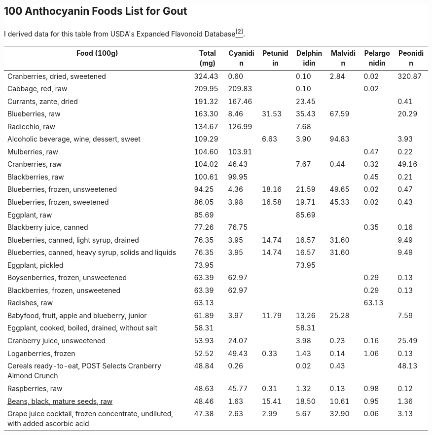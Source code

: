 <h2 id="food">100 Anthocyanin Foods List for Gout</h2>
I derived data for this table from USDA's Expanded Flavonoid Database<a href="#ref2"><sup>[2]</sup></a>.
<table id="data" style="width:100%;"><thead><tr><th style="width:44%;">	Food (100g)	</th><th style="width:8%;">	Total (mg)	</th><th style="width:8%;">	Cyanidin	</th><th style="width:8%;">	Petunidin	</th><th style="width:8%;">	Delphinidin	</th><th style="width:8%;">	Malvidin	</th><th style="width:8%;">	Pelargonidin	</th><th style="width:8%;">	Peonidin	</th></tr></thead>
<tbody><tr><td>	Cranberries, dried, sweetened	</td><td>	324.43	</td><td>	0.60	</td><td>		</td><td>	0.10	</td><td>	2.84	</td><td>	0.02	</td><td>	320.87	</td></tr>
<tr><td>	Cabbage, red, raw	</td><td>	209.95	</td><td>	209.83	</td><td>		</td><td>	0.10	</td><td>		</td><td>	0.02	</td><td>		</td></tr>
<tr><td>	Currants, zante, dried	</td><td>	191.32	</td><td>	167.46	</td><td>		</td><td>	23.45	</td><td>		</td><td>		</td><td>	0.41	</td></tr>
<tr><td>	Blueberries, raw	</td><td>	163.30	</td><td>	8.46	</td><td>	31.53	</td><td>	35.43	</td><td>	67.59	</td><td>		</td><td>	20.29	</td></tr>
<tr><td>	Radicchio, raw	</td><td>	134.67	</td><td>	126.99	</td><td>		</td><td>	7.68	</td><td>		</td><td>		</td><td>		</td></tr>
<tr><td>	Alcoholic beverage, wine, dessert, sweet	</td><td>	109.29	</td><td>		</td><td>	6.63	</td><td>	3.90	</td><td>	94.83	</td><td>		</td><td>	3.93	</td></tr>
<tr><td>	Mulberries, raw	</td><td>	104.60	</td><td>	103.91	</td><td>		</td><td>		</td><td>		</td><td>	0.47	</td><td>	0.22	</td></tr>
<tr><td>	Cranberries, raw	</td><td>	104.02	</td><td>	46.43	</td><td>		</td><td>	7.67	</td><td>	0.44	</td><td>	0.32	</td><td>	49.16	</td></tr>
<tr><td>	Blackberries, raw	</td><td>	100.61	</td><td>	99.95	</td><td>		</td><td>		</td><td>		</td><td>	0.45	</td><td>	0.21	</td></tr>
<tr><td>	Blueberries, frozen, unsweetened	</td><td>	94.25	</td><td>	4.36	</td><td>	18.16	</td><td>	21.59	</td><td>	49.65	</td><td>	0.02	</td><td>	0.47	</td></tr>
<tr><td>	Blueberries, frozen, sweetened	</td><td>	86.05	</td><td>	3.98	</td><td>	16.58	</td><td>	19.71	</td><td>	45.33	</td><td>	0.02	</td><td>	0.43	</td></tr>
<tr><td>	Eggplant, raw	</td><td>	85.69	</td><td>		</td><td>		</td><td>	85.69	</td><td>		</td><td>		</td><td>		</td></tr>
<tr><td>	Blackberry juice, canned	</td><td>	77.26	</td><td>	76.75	</td><td>		</td><td>		</td><td>		</td><td>	0.35	</td><td>	0.16	</td></tr>
<tr><td>	Blueberries, canned, light syrup, drained	</td><td>	76.35	</td><td>	3.95	</td><td>	14.74	</td><td>	16.57	</td><td>	31.60	</td><td>		</td><td>	9.49	</td></tr>
<tr><td>	Blueberries, canned, heavy syrup, solids and liquids	</td><td>	76.35	</td><td>	3.95	</td><td>	14.74	</td><td>	16.57	</td><td>	31.60	</td><td>		</td><td>	9.49	</td></tr>
<tr><td>	Eggplant, pickled	</td><td>	73.95	</td><td>		</td><td>		</td><td>	73.95	</td><td>		</td><td>		</td><td>		</td></tr>
<tr><td>	Boysenberries, frozen, unsweetened	</td><td>	63.39	</td><td>	62.97	</td><td>		</td><td>		</td><td>		</td><td>	0.29	</td><td>	0.13	</td></tr>
<tr><td>	Blackberries, frozen, unsweetened	</td><td>	63.39	</td><td>	62.97	</td><td>		</td><td>		</td><td>		</td><td>	0.29	</td><td>	0.13	</td></tr>
<tr><td>	Radishes, raw	</td><td>	63.13	</td><td>		</td><td>		</td><td>		</td><td>		</td><td>	63.13	</td><td>		</td></tr>
<tr><td>	Babyfood, fruit, apple and blueberry, junior	</td><td>	61.89	</td><td>	3.97	</td><td>	11.79	</td><td>	13.26	</td><td>	25.28	</td><td>		</td><td>	7.59	</td></tr>
<tr><td>	Eggplant, cooked, boiled, drained, without salt	</td><td>	58.31	</td><td>		</td><td>		</td><td>	58.31	</td><td>		</td><td>		</td><td>		</td></tr>
<tr><td>	Cranberry juice, unsweetened	</td><td>	53.93	</td><td>	24.07	</td><td>		</td><td>	3.98	</td><td>	0.23	</td><td>	0.16	</td><td>	25.49	</td></tr>
<tr><td>	Loganberries, frozen	</td><td>	52.52	</td><td>	49.43	</td><td>	0.33	</td><td>	1.43	</td><td>	0.14	</td><td>	1.06	</td><td>	0.13	</td></tr>
<tr><td>	Cereals ready-to-eat, POST Selects Cranberry Almond Crunch	</td><td>	48.84	</td><td>	0.26	</td><td>		</td><td>	0.02	</td><td>	0.43	</td><td>		</td><td>	48.13	</td></tr>
<tr><td>	Raspberries, raw	</td><td>	48.63	</td><td>	45.77	</td><td>	0.31	</td><td>	1.32	</td><td>	0.13	</td><td>	0.98	</td><td>	0.12	</td></tr>
<tr><td>	<a href="/1700/natural-remedy-for-gout/">Beans, black, mature seeds, raw</a>	</td><td>	48.46	</td><td>	1.63	</td><td>	15.41	</td><td>	18.50	</td><td>	10.61	</td><td>	0.95	</td><td>	1.36	</td></tr>
<tr><td>	Grape juice cocktail, frozen concentrate, undiluted, with added ascorbic acid	</td><td>	47.38	</td><td>	2.63	</td><td>	2.99	</td><td>	5.67	</td><td>	32.90	</td><td>	0.06	</td><td>	3.13	</td></tr>